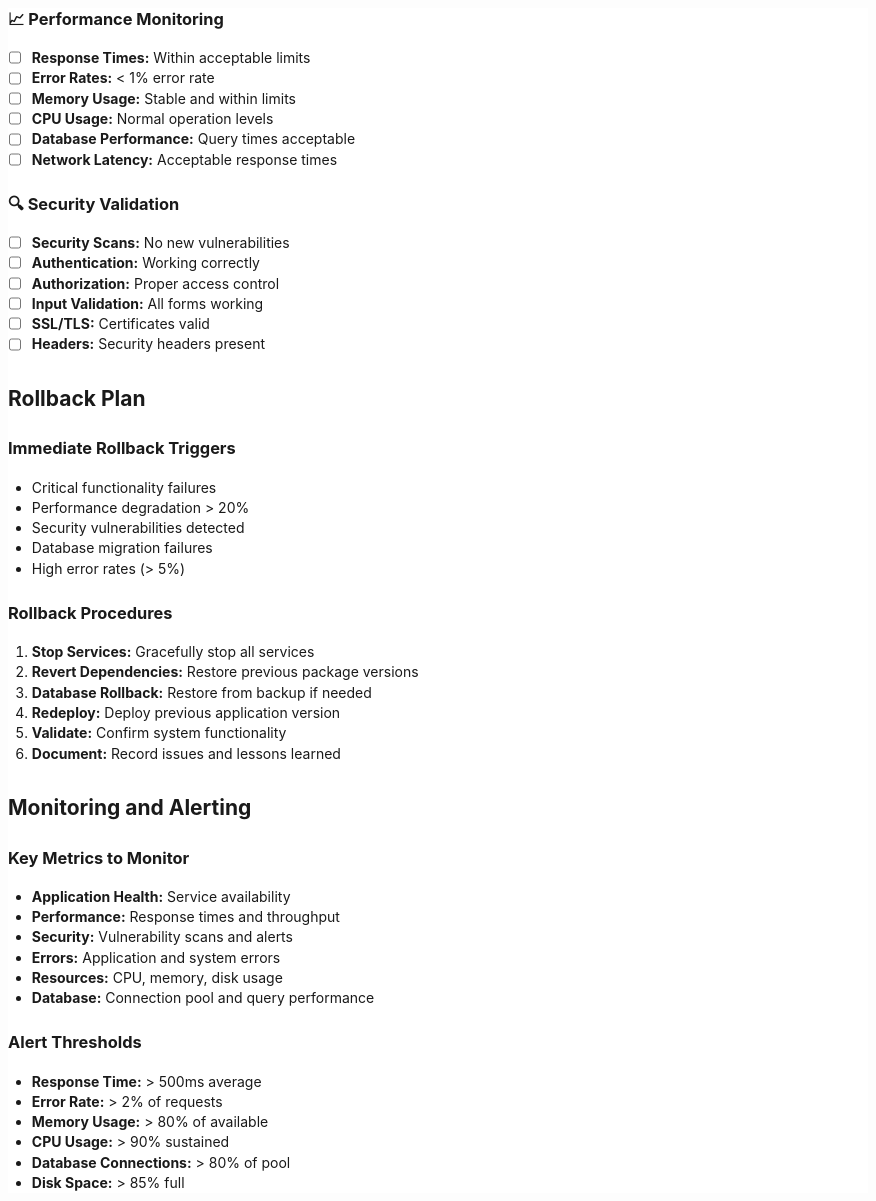 ### 📈 Performance Monitoring
- [ ] **Response Times:** Within acceptable limits
- [ ] **Error Rates:** < 1% error rate
- [ ] **Memory Usage:** Stable and within limits
- [ ] **CPU Usage:** Normal operation levels
- [ ] **Database Performance:** Query times acceptable
- [ ] **Network Latency:** Acceptable response times

### 🔍 Security Validation
- [ ] **Security Scans:** No new vulnerabilities
- [ ] **Authentication:** Working correctly
- [ ] **Authorization:** Proper access control
- [ ] **Input Validation:** All forms working
- [ ] **SSL/TLS:** Certificates valid
- [ ] **Headers:** Security headers present

## Rollback Plan

### Immediate Rollback Triggers
- Critical functionality failures
- Performance degradation > 20%
- Security vulnerabilities detected
- Database migration failures
- High error rates (> 5%)

### Rollback Procedures
1. **Stop Services:** Gracefully stop all services
2. **Revert Dependencies:** Restore previous package versions
3. **Database Rollback:** Restore from backup if needed
4. **Redeploy:** Deploy previous application version
5. **Validate:** Confirm system functionality
6. **Document:** Record issues and lessons learned

## Monitoring and Alerting

### Key Metrics to Monitor
- **Application Health:** Service availability
- **Performance:** Response times and throughput
- **Security:** Vulnerability scans and alerts
- **Errors:** Application and system errors
- **Resources:** CPU, memory, disk usage
- **Database:** Connection pool and query performance

### Alert Thresholds
- **Response Time:** > 500ms average
- **Error Rate:** > 2% of requests
- **Memory Usage:** > 80% of available
- **CPU Usage:** > 90% sustained
- **Database Connections:** > 80% of pool
- **Disk Space:** > 85% full
